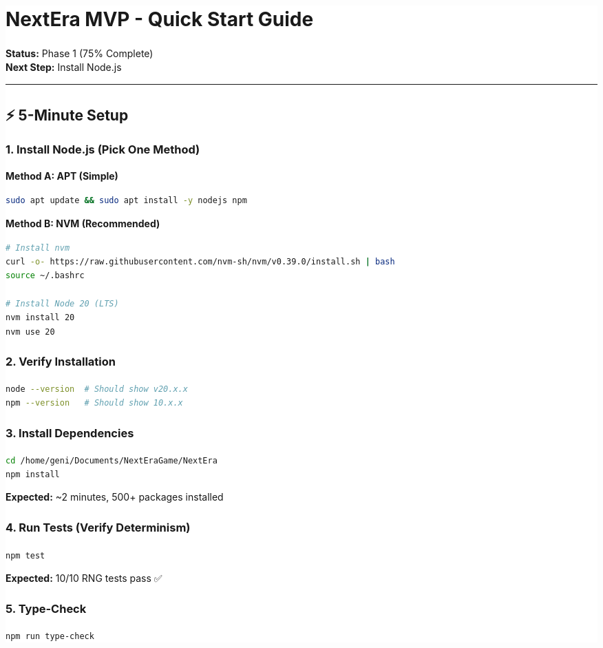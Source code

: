 # NextEra MVP - Quick Start Guide

**Status:** Phase 1 (75% Complete)  
**Next Step:** Install Node.js

---

## ⚡ 5-Minute Setup

### 1. Install Node.js (Pick One Method)

**Method A: APT (Simple)**
```bash
sudo apt update && sudo apt install -y nodejs npm
```

**Method B: NVM (Recommended)**
```bash
# Install nvm
curl -o- https://raw.githubusercontent.com/nvm-sh/nvm/v0.39.0/install.sh | bash
source ~/.bashrc

# Install Node 20 (LTS)
nvm install 20
nvm use 20
```

### 2. Verify Installation
```bash
node --version  # Should show v20.x.x
npm --version   # Should show 10.x.x
```

### 3. Install Dependencies
```bash
cd /home/geni/Documents/NextEraGame/NextEra
npm install
```

**Expected:** ~2 minutes, 500+ packages installed

### 4. Run Tests (Verify Determinism)
```bash
npm test
```

**Expected:** 10/10 RNG tests pass ✅

### 5. Type-Check
```bash
npm run type-check
```
